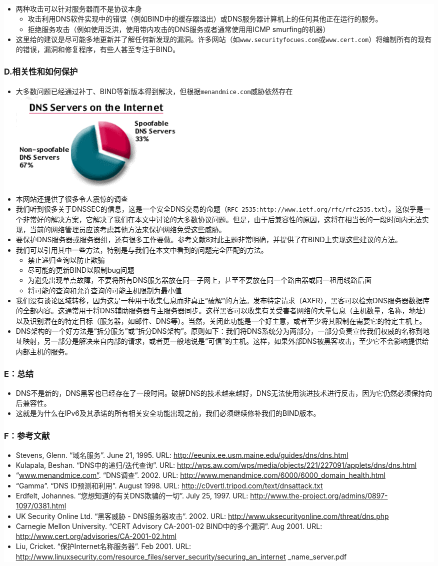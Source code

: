 - 两种攻击可以针对服务器而不是协议本身
  - 攻击利用DNS软件实现中的错误（例如BIND中的缓存器溢出）或DNS服务器计算机上的任何其他正在运行的服务。 
  - 拒绝服务攻击（例如使用泛洪，使用带内攻击的DNS服务或者通常使用用ICMP smurfing的机器）
- 这里给的建议是尽可能多地更新并了解任何新发现的漏洞。许多网站（如```www.securityfocues.com```或```www.cert.com```）将编制所有的现有的错误，漏洞和修复程序，有些人甚至专注于BIND。
### D.相关性和如何保护
- 大多数问题已经通过补丁、BIND等新版本得到解决，但根据```menandmice.com```威胁依然存在
![image](https://github.com/CUCCS/2018-NS-Group-Public-pwhl/blob/CSRF/CSRF/DNS9.png)
- 本网站还提供了很多令人震惊的调查
- 我们听到很多关于DNSSEC的信息，这是一个安全DNS交易的命题（```RFC 2535:http://www.ietf.org/rfc/rfc2535.txt```）。这似乎是一个非常好的解决方案，它解决了我们在本文中讨论的大多数协议问题。但是，由于后兼容性的原因，这将在相当长的一段时间内无法实现，当前的网络管理员应该考虑其他方法来保护网络免受这些威胁。
- 要保护DNS服务器或服务器组，还有很多工作要做。参考文献8对此主题非常明确，并提供了在BIND上实现这些建议的方法。
- 我们可以引用其中一些方法，特别是与我们在本文中看到的问题完全匹配的方法。
  - 禁止递归查询以防止欺骗
  - 尽可能的更新BIND以限制bug问题
  - 为避免出现单点故障，不要将所有DNS服务器放在同一子网上，甚至不要放在同一个路由器或同一租用线路后面
  - 将可能的查询和允许查询的可能主机限制为最小值
- 我们没有谈论区域转移，因为这是一种用于收集信息而非真正“破解”的方法。发布特定请求（AXFR），黑客可以检索DNS服务器数据库的全部内容。这通常用于将DNS辅助服务器与主服务器同步。这样黑客可以收集有关受害者网络的大量信息（主机数量，名称，地址）以及识别潜在的特定目标（服务器，如邮件、DNS等）。当然，关闭此功能是一个好主意，或者至少将其限制在需要它的特定主机上。
- DNS架构的一个好方法是“拆分服务”或“拆分DNS架构”。原则如下：我们将DNS系统分为两部分，一部分负责宣传我们权威的名称到地址映射，另一部分是解决来自内部的请求，或者更一般地说是“可信”的主机。这样，如果外部DNS被黑客攻击，至少它不会影响提供给内部主机的服务。
### E：总结
- DNS不是新的，DNS黑客也已经存在了一段时间。破解DNS的技术越来越好，DNS无法使用演进技术进行反击，因为它仍然必须保持向后兼容性。
- 这就是为什么在IPv6及其承诺的所有相关安全功能出现之前，我们必须继续修补我们的BIND版本。
### F：参考文献
- Stevens, Glenn. “域名服务”. June 21, 1995. URL: http://eeunix.ee.usm.maine.edu/guides/dns/dns.html
- Kulapala, Beshan. “DNS中的递归/迭代查询”. URL: http://wps.aw.com/wps/media/objects/221/227091/applets/dns/dns.html 
- “www.menandmice.com”. “DNS调查”. 2002. URL:  http://www.menandmice.com/6000/6000_domain_health.html 
- “Gamma”. “DNS ID预测和利用”. August 1998. URL: http://c0vertl.tripod.com/text/dnsattack.txt 
- Erdfelt, Johannes. “您想知道的有关DNS欺骗的一切”. July 25, 1997. URL: http://www.the-project.org/admins/0897-1097/0381.html 
- UK Security Online Ltd. “黑客威胁 -  DNS服务器攻击”. 2002. URL:  http://www.uksecurityonline.com/threat/dns.php 
-  Carnegie Mellon University. “CERT Advisory CA-2001-02 BIND中的多个漏洞”. Aug 2001. URL: http://www.cert.org/advisories/CA-2001-02.html 
- Liu, Cricket. “保护Internet名称服务器”. Feb 2001. URL: http://www.linuxsecurity.com/resource_files/server_security/securing_an_internet _name_server.pdf 